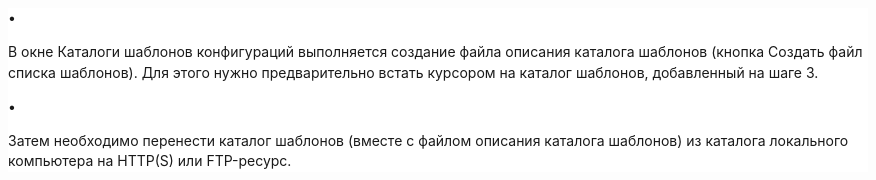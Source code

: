 •

В окне Каталоги шаблонов конфигураций выполняется создание файла описания каталога шаблонов (кнопка Создать файл списка шаблонов). Для этого нужно предварительно встать курсором на каталог шаблонов, добавленный на шаге 3.

•

Затем необходимо перенести каталог шаблонов (вместе с файлом описания каталога шаблонов) из каталога локального компьютера на HTTP(S) или FTP-ресурс.